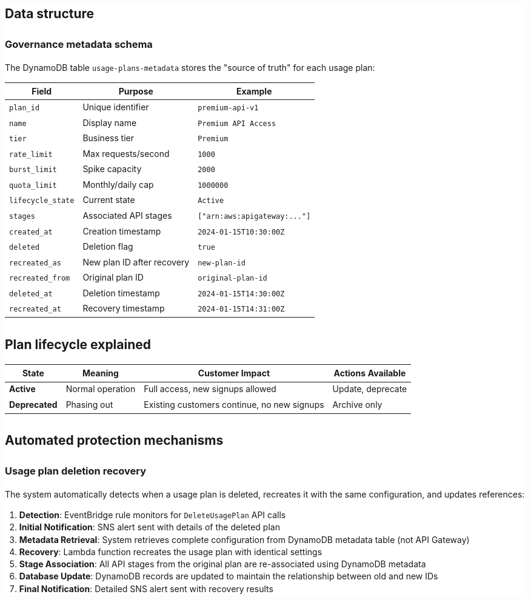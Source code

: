 ## Data structure

### Governance metadata schema
The DynamoDB table `usage-plans-metadata` stores the "source of truth" for each usage plan:

| Field | Purpose | Example |
|-------|---------|----------|
| `plan_id` | Unique identifier | `premium-api-v1` |
| `name` | Display name | `Premium API Access` |
| `tier` | Business tier | `Premium` |
| `rate_limit` | Max requests/second | `1000` |
| `burst_limit` | Spike capacity | `2000` |
| `quota_limit` | Monthly/daily cap | `1000000` |
| `lifecycle_state` | Current state | `Active` |
| `stages` | Associated API stages | `["arn:aws:apigateway:..."]` |
| `created_at` | Creation timestamp | `2024-01-15T10:30:00Z` |
| `deleted` | Deletion flag | `true` |
| `recreated_as` | New plan ID after recovery | `new-plan-id` |
| `recreated_from` | Original plan ID | `original-plan-id` |
| `deleted_at` | Deletion timestamp | `2024-01-15T14:30:00Z` |
| `recreated_at` | Recovery timestamp | `2024-01-15T14:31:00Z` |

## Plan lifecycle explained

| State | Meaning | Customer Impact | Actions Available |
|-------|---------------|-----------------|-------------------|
| **Active** | Normal operation | Full access, new signups allowed | Update, deprecate |
| **Deprecated** | Phasing out | Existing customers continue, no new signups | Archive only |

## Automated protection mechanisms

### Usage plan deletion recovery
The system automatically detects when a usage plan is deleted, recreates it with the same configuration, and updates references:

1. **Detection**: EventBridge rule monitors for `DeleteUsagePlan` API calls
2. **Initial Notification**: SNS alert sent with details of the deleted plan
3. **Metadata Retrieval**: System retrieves complete configuration from DynamoDB metadata table (not API Gateway)
4. **Recovery**: Lambda function recreates the usage plan with identical settings
5. **Stage Association**: All API stages from the original plan are re-associated using DynamoDB metadata
6. **Database Update**: DynamoDB records are updated to maintain the relationship between old and new IDs
7. **Final Notification**: Detailed SNS alert sent with recovery results
